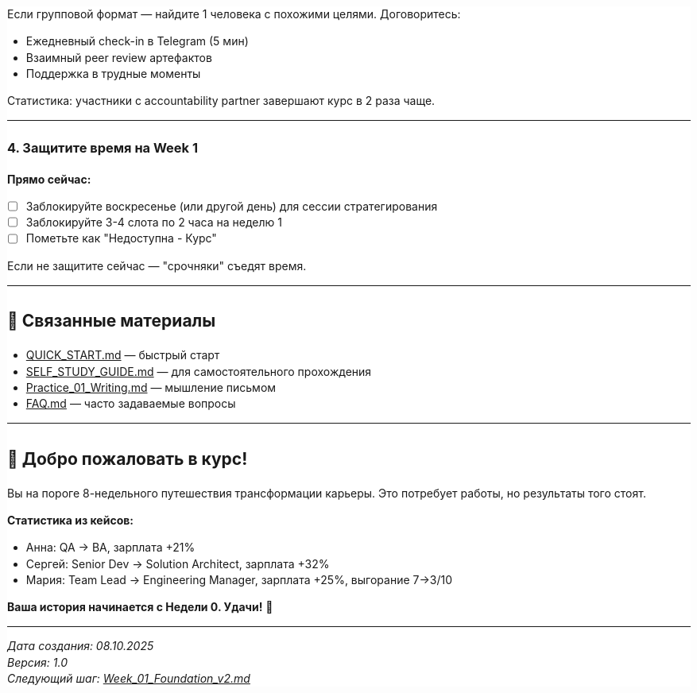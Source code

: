 Если групповой формат — найдите 1 человека с похожими целями. Договоритесь:
- Ежедневный check-in в Telegram (5 мин)
- Взаимный peer review артефактов
- Поддержка в трудные моменты

Статистика: участники с accountability partner завершают курс в 2 раза чаще.

---

### 4. Защитите время на Week 1

**Прямо сейчас:**
- [ ] Заблокируйте воскресенье (или другой день) для сессии стратегирования
- [ ] Заблокируйте 3-4 слота по 2 часа на неделю 1
- [ ] Пометьте как "Недоступна - Курс"

Если не защитите сейчас — "срочняки" съедят время.

---

## 🔗 Связанные материалы

- [QUICK_START.md](../docs/navigation/QUICK_START.md) — быстрый старт
- [SELF_STUDY_GUIDE.md](../SELF_STUDY_GUIDE.md) — для самостоятельного прохождения
- [Practice_01_Writing.md](../practices/Practice_01_Writing.md) — мышление письмом
- [FAQ.md](../FAQ.md) — часто задаваемые вопросы

---

## 🎉 Добро пожаловать в курс!

Вы на пороге 8-недельного путешествия трансформации карьеры. Это потребует работы, но результаты того стоят.

**Статистика из кейсов:**
- Анна: QA → BA, зарплата +21%
- Сергей: Senior Dev → Solution Architect, зарплата +32%
- Мария: Team Lead → Engineering Manager, зарплата +25%, выгорание 7→3/10

**Ваша история начинается с Недели 0. Удачи!** 🚀

---

*Дата создания: 08.10.2025*  
*Версия: 1.0*  
*Следующий шаг: [Week_01_Foundation_v2.md](Week_01_Foundation_v2.md)*

